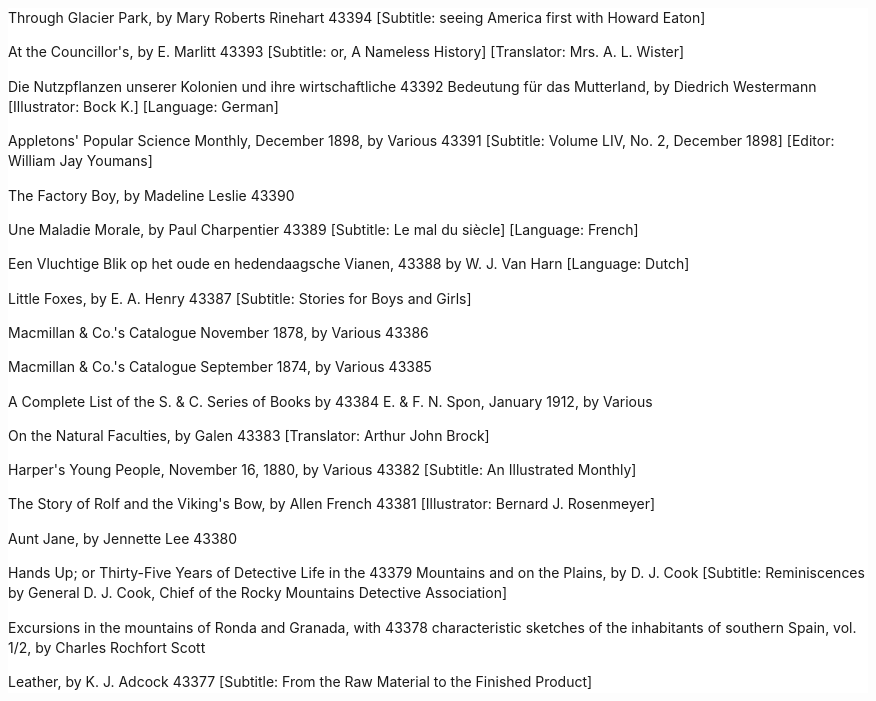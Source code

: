 Through Glacier Park, by Mary Roberts Rinehart                           43394
 [Subtitle: seeing America first with Howard Eaton]

At the Councillor's, by E. Marlitt                                       43393
 [Subtitle: or, A Nameless History]
 [Translator: Mrs. A. L. Wister]

Die Nutzpflanzen unserer Kolonien und ihre wirtschaftliche               43392
 Bedeutung für das Mutterland, by Diedrich Westermann
 [Illustrator: Bock K.]
 [Language: German]

Appletons' Popular Science Monthly, December 1898, by Various            43391
 [Subtitle: Volume LIV, No. 2, December 1898]
 [Editor: William Jay Youmans]

The Factory Boy, by Madeline Leslie                                      43390

Une Maladie Morale, by Paul Charpentier                                  43389
 [Subtitle: Le mal du siècle]
 [Language: French]

Een Vluchtige Blik op het oude en hedendaagsche Vianen,                  43388
 by W. J. Van Harn
 [Language: Dutch]

Little Foxes, by E. A. Henry                                             43387
 [Subtitle: Stories for Boys and Girls]

Macmillan & Co.'s Catalogue November 1878, by Various                    43386

Macmillan & Co.'s Catalogue September 1874, by Various                   43385

A Complete List of the S. & C. Series of Books by                        43384
 E. & F. N. Spon, January 1912, by Various

On the Natural Faculties, by Galen                                       43383
 [Translator: Arthur John Brock]

Harper's Young People, November 16, 1880, by Various                     43382
 [Subtitle: An Illustrated Monthly]

The Story of Rolf and the Viking's Bow, by Allen French                  43381
 [Illustrator: Bernard J. Rosenmeyer]

Aunt Jane, by Jennette Lee                                               43380

Hands Up; or Thirty-Five Years of Detective Life in the                  43379
 Mountains and on the Plains, by D. J. Cook
 [Subtitle: Reminiscences by General D. J. Cook, Chief
  of the Rocky Mountains Detective Association]

Excursions in the mountains of Ronda and Granada, with                   43378
 characteristic sketches of the inhabitants of southern
 Spain, vol. 1/2, by Charles Rochfort Scott

Leather, by K. J. Adcock                                                 43377
 [Subtitle: From the Raw Material to the Finished Product]
